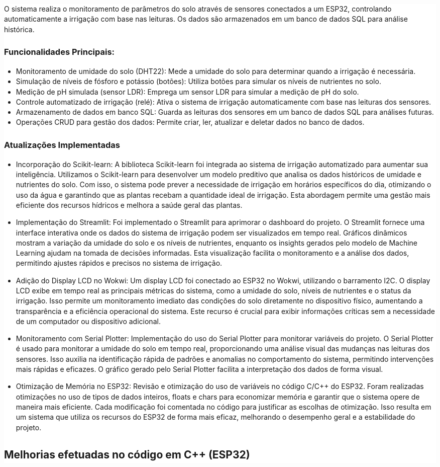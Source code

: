 O sistema realiza o monitoramento de parâmetros do solo através de sensores conectados a um ESP32, controlando automaticamente a irrigação com base nas leituras. Os dados são armazenados em um banco de dados SQL para análise histórica.

### Funcionalidades Principais:

- Monitoramento de umidade do solo (DHT22): Mede a umidade do solo para determinar quando a irrigação é necessária.
- Simulação de níveis de fósforo e potássio (botões): Utiliza botões para simular os níveis de nutrientes no solo.
- Medição de pH simulada (sensor LDR): Emprega um sensor LDR para simular a medição de pH do solo.
- Controle automatizado de irrigação (relé): Ativa o sistema de irrigação automaticamente com base nas leituras dos sensores.
- Armazenamento de dados em banco SQL: Guarda as leituras dos sensores em um banco de dados SQL para análises futuras.
- Operações CRUD para gestão dos dados: Permite criar, ler, atualizar e deletar dados no banco de dados.

### Atualizações Implementadas

- Incorporação do Scikit-learn: A biblioteca Scikit-learn foi integrada ao sistema de irrigação automatizado para aumentar sua inteligência. Utilizamos o Scikit-learn para desenvolver um modelo preditivo que analisa os dados históricos de umidade e nutrientes do solo. Com isso, o sistema pode prever a necessidade de irrigação em horários específicos do dia, otimizando o uso da água e garantindo que as plantas recebam a quantidade ideal de irrigação. Esta abordagem permite uma gestão mais eficiente dos recursos hídricos e melhora a saúde geral das plantas.

- Implementação do Streamlit: Foi implementado o Streamlit para aprimorar o dashboard do projeto. O Streamlit fornece uma interface interativa onde os dados do sistema de irrigação podem ser visualizados em tempo real. Gráficos dinâmicos mostram a variação da umidade do solo e os níveis de nutrientes, enquanto os insights gerados pelo modelo de Machine Learning ajudam na tomada de decisões informadas. Esta visualização facilita o monitoramento e a análise dos dados, permitindo ajustes rápidos e precisos no sistema de irrigação.

- Adição do Display LCD no Wokwi: Um display LCD foi conectado ao ESP32 no Wokwi, utilizando o barramento I2C. O display LCD exibe em tempo real as principais métricas do sistema, como a umidade do solo, níveis de nutrientes e o status da irrigação. Isso permite um monitoramento imediato das condições do solo diretamente no dispositivo físico, aumentando a transparência e a eficiência operacional do sistema. Este recurso é crucial para exibir informações críticas sem a necessidade de um computador ou dispositivo adicional.

- Monitoramento com Serial Plotter: Implementação do uso do Serial Plotter para monitorar variáveis do projeto. O Serial Plotter é usado para monitorar a umidade do solo em tempo real, proporcionando uma análise visual das mudanças nas leituras dos sensores. Isso auxilia na identificação rápida de padrões e anomalias no comportamento do sistema, permitindo intervenções mais rápidas e eficazes. O gráfico gerado pelo Serial Plotter facilita a interpretação dos dados de forma visual.

- Otimização de Memória no ESP32: Revisão e otimização do uso de variáveis no código C/C++ do ESP32. Foram realizadas otimizações no uso de tipos de dados inteiros, floats e chars para economizar memória e garantir que o sistema opere de maneira mais eficiente. Cada modificação foi comentada no código para justificar as escolhas de otimização. Isso resulta em um sistema que utiliza os recursos do ESP32 de forma mais eficaz, melhorando o desempenho geral e a estabilidade do projeto.

## Melhorias efetuadas no código em C++ (ESP32)
